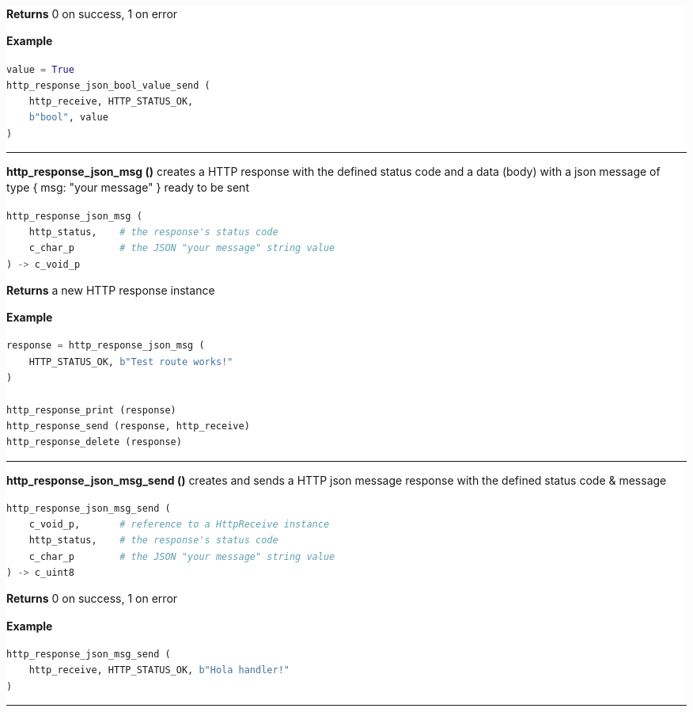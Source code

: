 **Returns** 0 on success, 1 on error

**Example**
``` python
value = True
http_response_json_bool_value_send (
    http_receive, HTTP_STATUS_OK,
    b"bool", value
)
```

---

**http_response_json_msg ()** creates a HTTP response with the defined status code and a data (body) with a json message of type { msg: "your message" } ready to be sent

``` python
http_response_json_msg (
    http_status,    # the response's status code
    c_char_p        # the JSON "your message" string value
) -> c_void_p
```

**Returns** a new HTTP response instance

**Example**
``` python
response = http_response_json_msg (
    HTTP_STATUS_OK, b"Test route works!"
)

http_response_print (response)
http_response_send (response, http_receive)
http_response_delete (response)
```

---

**http_response_json_msg_send ()** creates and sends a HTTP json message response with the defined status code & message

``` python
http_response_json_msg_send (
    c_void_p,       # reference to a HttpReceive instance
    http_status,    # the response's status code
    c_char_p        # the JSON "your message" string value
) -> c_uint8
```

**Returns** 0 on success, 1 on error

**Example**
``` python
http_response_json_msg_send (
    http_receive, HTTP_STATUS_OK, b"Hola handler!"
)
```

---